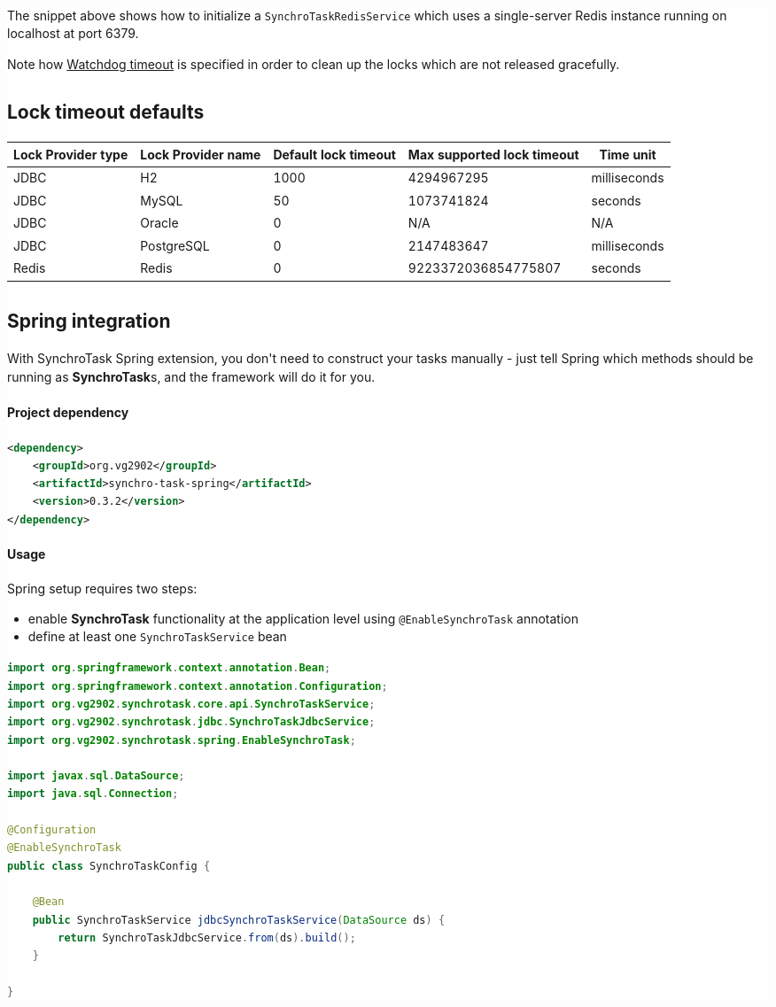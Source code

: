 The snippet above shows how to initialize a `SynchroTaskRedisService` which uses a single-server Redis instance running on
localhost at port 6379.

Note how [Watchdog timeout](https://github.com/redisson/redisson/wiki/2.-Configuration#lockwatchdogtimeout) is specified
in order to clean up the locks which are not released gracefully.

## Lock timeout defaults
| Lock Provider type | Lock Provider name | Default lock timeout | Max supported lock timeout | Time unit    |
|--------------------|--------------------| -------------------- | -------------------------- |--------------|
| JDBC               | H2                 | 1000                 | 4294967295                 | milliseconds |
| JDBC               | MySQL              | 50                   | 1073741824                 | seconds      |
| JDBC               | Oracle             | 0                    | N/A                        | N/A          |
| JDBC               | PostgreSQL         | 0                    | 2147483647                 | milliseconds |
| Redis              | Redis              | 0                    | 9223372036854775807        | seconds      |

## Spring integration
With SynchroTask Spring extension, you don't need to construct your tasks manually - just tell Spring which methods should be running as 
<b>SynchroTask</b>s, and the framework will do it for you.

#### Project dependency
```xml
<dependency>
    <groupId>org.vg2902</groupId>
    <artifactId>synchro-task-spring</artifactId>
    <version>0.3.2</version>
</dependency>
```

#### Usage
Spring setup requires two steps:
* enable **SynchroTask** functionality at the application level using `@EnableSynchroTask` annotation
* define at least one `SynchroTaskService` bean 
```java
import org.springframework.context.annotation.Bean;
import org.springframework.context.annotation.Configuration;
import org.vg2902.synchrotask.core.api.SynchroTaskService;
import org.vg2902.synchrotask.jdbc.SynchroTaskJdbcService;
import org.vg2902.synchrotask.spring.EnableSynchroTask;

import javax.sql.DataSource;
import java.sql.Connection;

@Configuration
@EnableSynchroTask
public class SynchroTaskConfig {
  
    @Bean
    public SynchroTaskService jdbcSynchroTaskService(DataSource ds) {
        return SynchroTaskJdbcService.from(ds).build();
    }

}
```
